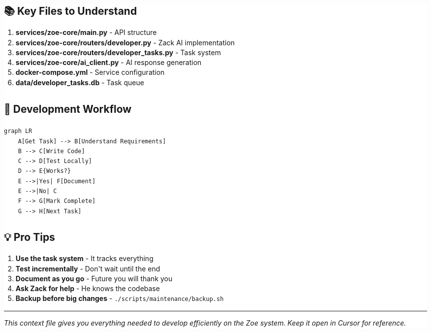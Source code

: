 ## 📚 Key Files to Understand

1. **services/zoe-core/main.py** - API structure
2. **services/zoe-core/routers/developer.py** - Zack AI implementation
3. **services/zoe-core/routers/developer_tasks.py** - Task system
4. **services/zoe-core/ai_client.py** - AI response generation
5. **docker-compose.yml** - Service configuration
6. **data/developer_tasks.db** - Task queue

## 🔄 Development Workflow

```mermaid
graph LR
    A[Get Task] --> B[Understand Requirements]
    B --> C[Write Code]
    C --> D[Test Locally]
    D --> E{Works?}
    E -->|Yes| F[Document]
    E -->|No| C
    F --> G[Mark Complete]
    G --> H[Next Task]
```

## 💡 Pro Tips

1. **Use the task system** - It tracks everything
2. **Test incrementally** - Don't wait until the end
3. **Document as you go** - Future you will thank you
4. **Ask Zack for help** - He knows the codebase
5. **Backup before big changes** - `./scripts/maintenance/backup.sh`

---

*This context file gives you everything needed to develop efficiently on the Zoe system. Keep it open in Cursor for reference.*
